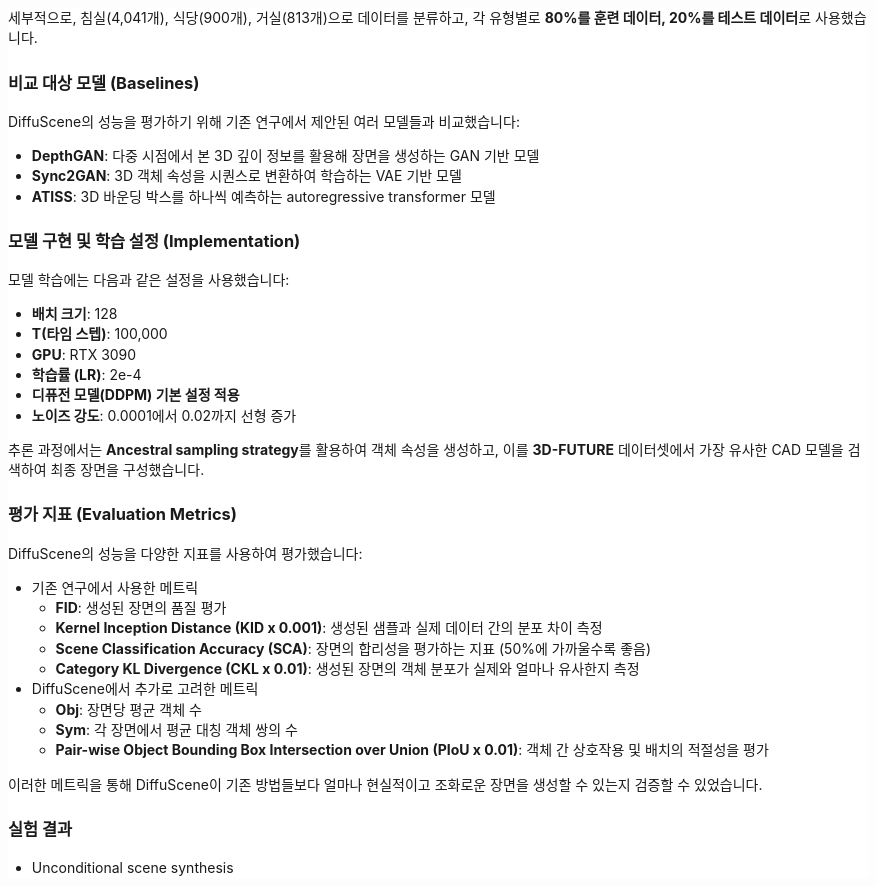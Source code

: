 세부적으로, 침실(4,041개), 식당(900개), 거실(813개)으로 데이터를 분류하고, 각 유형별로 **80%를 훈련 데이터, 20%를 테스트 데이터**로 사용했습니다.


### 비교 대상 모델 (Baselines)


DiffuScene의 성능을 평가하기 위해 기존 연구에서 제안된 여러 모델들과 비교했습니다:

- **DepthGAN**: 다중 시점에서 본 3D 깊이 정보를 활용해 장면을 생성하는 GAN 기반 모델
- **Sync2GAN**: 3D 객체 속성을 시퀀스로 변환하여 학습하는 VAE 기반 모델
- **ATISS**: 3D 바운딩 박스를 하나씩 예측하는 autoregressive transformer 모델

### 모델 구현 및 학습 설정 (Implementation)


모델 학습에는 다음과 같은 설정을 사용했습니다:

- **배치 크기**: 128
- **T(타임 스텝)**: 100,000
- **GPU**: RTX 3090
- **학습률 (LR)**: 2e-4
- **디퓨전 모델(DDPM) 기본 설정 적용**
- **노이즈 강도**: 0.0001에서 0.02까지 선형 증가

추론 과정에서는 **Ancestral sampling strategy**를 활용하여 객체 속성을 생성하고, 이를 **3D-FUTURE** 데이터셋에서 가장 유사한 CAD 모델을 검색하여 최종 장면을 구성했습니다.


### 평가 지표 (Evaluation Metrics)


DiffuScene의 성능을 다양한 지표를 사용하여 평가했습니다:

- 기존 연구에서 사용한 메트릭
	- **FID**: 생성된 장면의 품질 평가
	- **Kernel Inception Distance (KID x 0.001)**: 생성된 샘플과 실제 데이터 간의 분포 차이 측정
	- **Scene Classification Accuracy (SCA)**: 장면의 합리성을 평가하는 지표 (50%에 가까울수록 좋음)
	- **Category KL Divergence (CKL x 0.01)**: 생성된 장면의 객체 분포가 실제와 얼마나 유사한지 측정
- DiffuScene에서 추가로 고려한 메트릭
	- **Obj**: 장면당 평균 객체 수
	- **Sym**: 각 장면에서 평균 대칭 객체 쌍의 수
	- **Pair-wise Object Bounding Box Intersection over Union (PIoU x 0.01)**: 객체 간 상호작용 및 배치의 적절성을 평가

이러한 메트릭을 통해 DiffuScene이 기존 방법들보다 얼마나 현실적이고 조화로운 장면을 생성할 수 있는지 검증할 수 있었습니다.


### 실험 결과

- Unconditional scene synthesis
